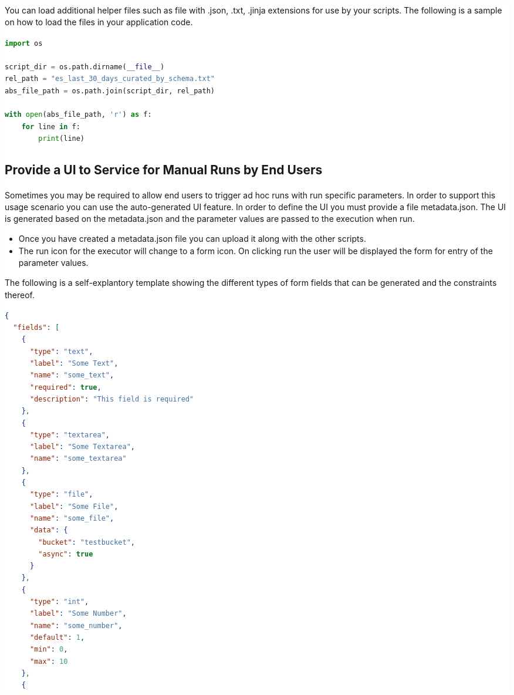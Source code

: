 

You can load additional helper files such as file with  .json, .txt, .jinja extensions for use by your scripts.  The following is a sample on how to load the files in your application code.

```python
import os

script_dir = os.path.dirname(__file__)
rel_path = "es_last_30_days_curated_by_schema.txt"
abs_file_path = os.path.join(script_dir, rel_path)

with open(abs_file_path, 'r') as f:
    for line in f:
        print(line)
```



## Provide a UI to Service for Manual Runs by End Users



Sometimes you may be required to allow end users to trigger ad hoc runs with run specific parameters. In order to support this usage scenario you can use the auto-generated UI feature. In order to define the UI you must provide a file metadata.json. The UI is generated based on the metadata.json and the parameter values are passed to the execution when run. 

- Once you have created a metadata.json file you can upload it along with the other scripts. 
- The run icon for the executor will change to a form icon. On clicking run the user will be displayed the form for entry of the parameter values.

The following is a self-explantory template showing the different types of form fields that can be generated and the constraints thereof.

```json
{
  "fields": [
    {
      "type": "text",
      "label": "Some Text",
      "name": "some_text",
      "required": true,
      "description": "This field is required"
    },
    {
      "type": "textarea",
      "label": "Some Textarea",
      "name": "some_textarea"
    },
    {
      "type": "file",
      "label": "Some File",
      "name": "some_file",
      "data": {
        "bucket": "testbucket",
        "async": true
      }
    },
    {
      "type": "int",
      "label": "Some Number",
      "name": "some_number",
      "default": 1,
      "min": 0,
      "max": 10
    },
    {
```